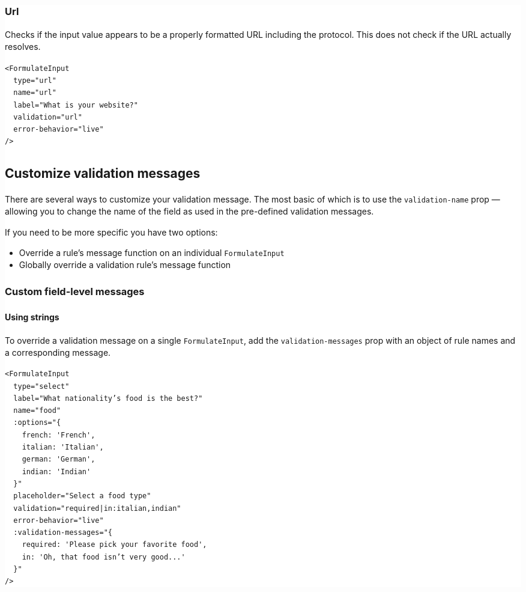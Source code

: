 <demo-validation-starts-with />

### Url
Checks if the input value appears to be a properly formatted URL including
the protocol. This does not check if the URL actually resolves.

```vue
<FormulateInput
  type="url"
  name="url"
  label="What is your website?"
  validation="url"
  error-behavior="live"
/>
```
<demo-validation-url />

## Customize validation messages

There are several ways to customize your validation message. The most basic
of which is to use the `validation-name` prop — allowing you to change the name
of the field as used in the pre-defined validation messages.

If you need to be more specific you have two options:

- Override a rule’s message function on an individual `FormulateInput`
- Globally override a validation rule’s message function

### Custom field-level messages

#### Using strings
To override a validation message on a single `FormulateInput`, add the
`validation-messages` prop with an object of rule names and a corresponding
message.

```vue
<FormulateInput
  type="select"
  label="What nationality’s food is the best?"
  name="food"
  :options="{
    french: 'French',
    italian: 'Italian',
    german: 'German',
    indian: 'Indian'
  }"
  placeholder="Select a food type"
  validation="required|in:italian,indian"
  error-behavior="live"
  :validation-messages="{
    required: 'Please pick your favorite food',
    in: 'Oh, that food isn’t very good...'
  }"
/>
```
